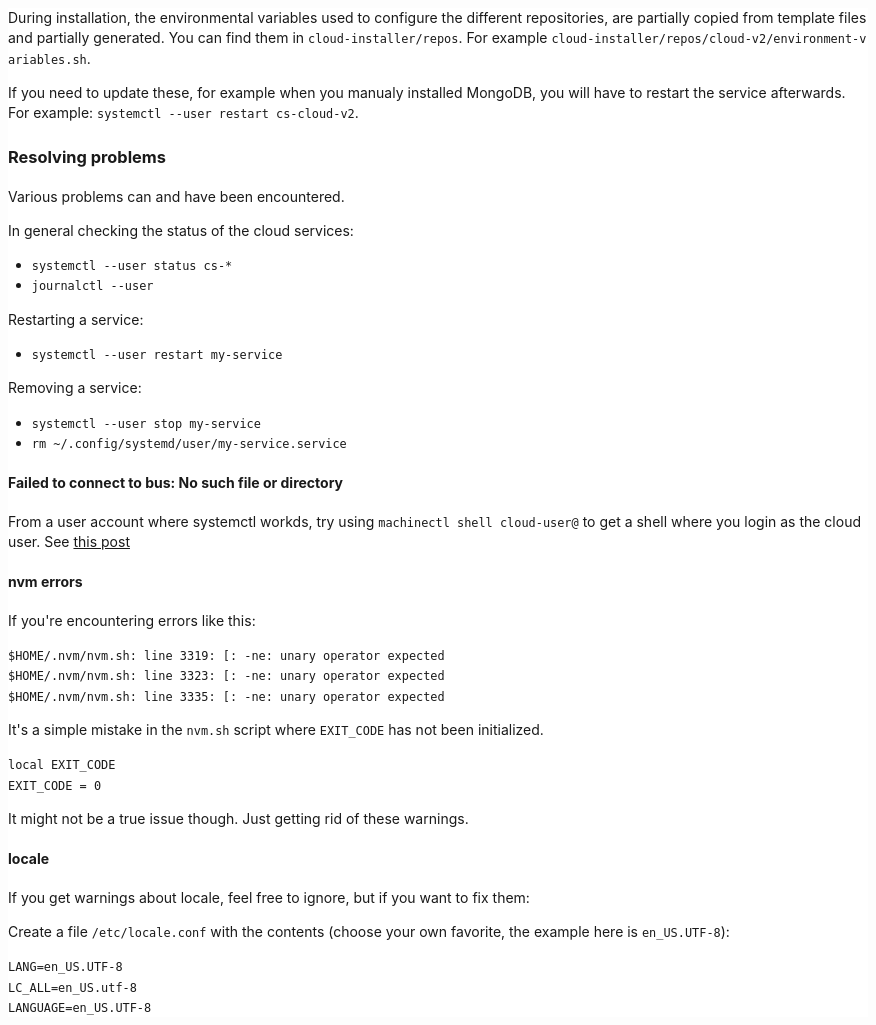 During installation, the environmental variables used to configure the different repositories, are partially copied from template files and partially generated.
You can find them in `cloud-installer/repos`. For example `cloud-installer/repos/cloud-v2/environment-variables.sh`.

If you need to update these, for example when you manualy installed MongoDB, you will have to restart the service afterwards. For example: `systemctl --user restart cs-cloud-v2`.

### Resolving problems

Various problems can and have been encountered.

In general checking the status of the cloud services:
- `systemctl --user status cs-*`
- `journalctl --user`

Restarting a service:
- `systemctl --user restart my-service`

Removing a service:
- `systemctl --user stop my-service`
- `rm ~/.config/systemd/user/my-service.service`

#### Failed to connect to bus: No such file or directory
From a user account where systemctl workds, try using `machinectl shell cloud-user@` to get a shell where you login as the cloud user. See [this post](https://askubuntu.com/questions/1007055/systemctl-edit-problem-failed-to-connect-to-bus)

#### nvm errors

If you're encountering errors like this:

```
$HOME/.nvm/nvm.sh: line 3319: [: -ne: unary operator expected
$HOME/.nvm/nvm.sh: line 3323: [: -ne: unary operator expected
$HOME/.nvm/nvm.sh: line 3335: [: -ne: unary operator expected
```

It's a simple mistake in the `nvm.sh` script where `EXIT_CODE` has not been initialized.

```
local EXIT_CODE
EXIT_CODE = 0
```

It might not be a true issue though. Just getting rid of these warnings.

#### locale

If you get warnings about locale, feel free to ignore, but if you want to fix them:

Create a file `/etc/locale.conf` with the contents (choose your own favorite, the example here is `en_US.UTF-8`):

```
LANG=en_US.UTF-8
LC_ALL=en_US.utf-8
LANGUAGE=en_US.UTF-8
```
